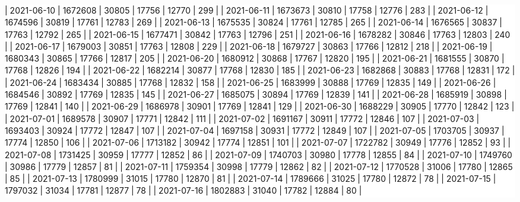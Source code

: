 | 2021-06-10 | 1672608 | 30805 | 17756 | 12770 | 299 |
| 2021-06-11 | 1673673 | 30810 | 17758 | 12776 | 283 |
| 2021-06-12 | 1674596 | 30819 | 17761 | 12783 | 269 |
| 2021-06-13 | 1675535 | 30824 | 17761 | 12785 | 265 |
| 2021-06-14 | 1676565 | 30837 | 17763 | 12792 | 265 |
| 2021-06-15 | 1677471 | 30842 | 17763 | 12796 | 251 |
| 2021-06-16 | 1678282 | 30846 | 17763 | 12803 | 240 |
| 2021-06-17 | 1679003 | 30851 | 17763 | 12808 | 229 |
| 2021-06-18 | 1679727 | 30863 | 17766 | 12812 | 218 |
| 2021-06-19 | 1680343 | 30865 | 17766 | 12817 | 205 |
| 2021-06-20 | 1680912 | 30868 | 17767 | 12820 | 195 |
| 2021-06-21 | 1681555 | 30870 | 17768 | 12826 | 194 |
| 2021-06-22 | 1682214 | 30877 | 17768 | 12830 | 185 |
| 2021-06-23 | 1682868 | 30883 | 17768 | 12831 | 172 |
| 2021-06-24 | 1683434 | 30885 | 17768 | 12832 | 158 |
| 2021-06-25 | 1683999 | 30888 | 17769 | 12835 | 149 |
| 2021-06-26 | 1684546 | 30892 | 17769 | 12835 | 145 |
| 2021-06-27 | 1685075 | 30894 | 17769 | 12839 | 141 |
| 2021-06-28 | 1685919 | 30898 | 17769 | 12841 | 140 |
| 2021-06-29 | 1686978 | 30901 | 17769 | 12841 | 129 |
| 2021-06-30 | 1688229 | 30905 | 17770 | 12842 | 123 |
| 2021-07-01 | 1689578 | 30907 | 17771 | 12842 | 111 |
| 2021-07-02 | 1691167 | 30911 | 17772 | 12846 | 107 |
| 2021-07-03 | 1693403 | 30924 | 17772 | 12847 | 107 |
| 2021-07-04 | 1697158 | 30931 | 17772 | 12849 | 107 |
| 2021-07-05 | 1703705 | 30937 | 17774 | 12850 | 106 |
| 2021-07-06 | 1713182 | 30942 | 17774 | 12851 | 101 |
| 2021-07-07 | 1722782 | 30949 | 17776 | 12852 | 93 |
| 2021-07-08 | 1731425 | 30959 | 17777 | 12852 | 86 |
| 2021-07-09 | 1740703 | 30980 | 17778 | 12855 | 84 |
| 2021-07-10 | 1749760 | 30986 | 17779 | 12857 | 81 |
| 2021-07-11 | 1759354 | 30998 | 17779 | 12862 | 82 |
| 2021-07-12 | 1770528 | 31006 | 17780 | 12865 | 85 |
| 2021-07-13 | 1780999 | 31015 | 17780 | 12870 | 81 |
| 2021-07-14 | 1789666 | 31025 | 17780 | 12872 | 78 |
| 2021-07-15 | 1797032 | 31034 | 17781 | 12877 | 78 |
| 2021-07-16 | 1802883 | 31040 | 17782 | 12884 | 80 |
